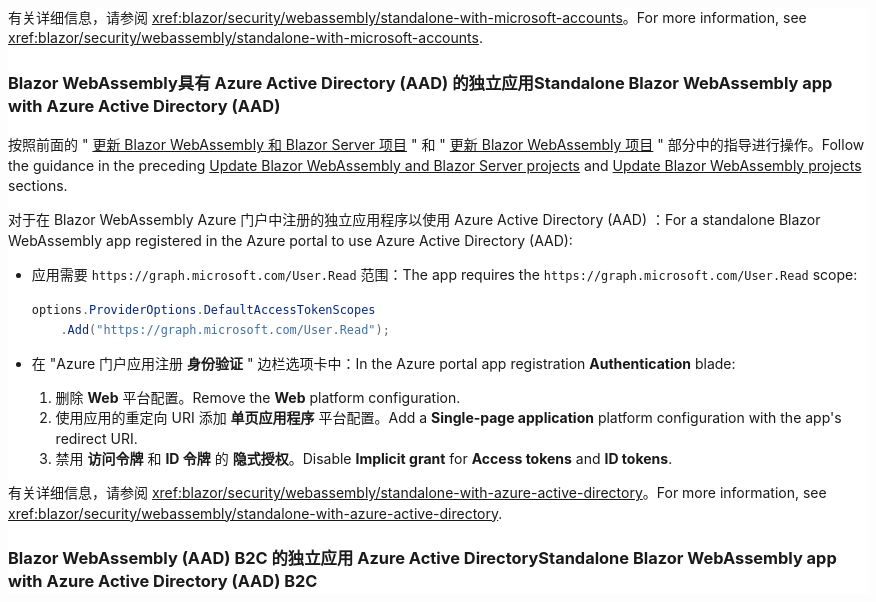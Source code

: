 <span data-ttu-id="67d2a-170">有关详细信息，请参阅 <xref:blazor/security/webassembly/standalone-with-microsoft-accounts>。</span><span class="sxs-lookup"><span data-stu-id="67d2a-170">For more information, see <xref:blazor/security/webassembly/standalone-with-microsoft-accounts>.</span></span>

### <a name="standalone-no-locblazor-webassembly-app-with-azure-active-directory-aad"></a><span data-ttu-id="67d2a-171">Blazor WebAssembly具有 Azure Active Directory (AAD) 的独立应用</span><span class="sxs-lookup"><span data-stu-id="67d2a-171">Standalone Blazor WebAssembly app with Azure Active Directory (AAD)</span></span>

<span data-ttu-id="67d2a-172">按照前面的 " [更新 Blazor WebAssembly 和 Blazor Server 项目](#update-blazor-webassembly-and-blazor-server-projects) " 和 " [更新 Blazor WebAssembly 项目](#update-blazor-webassembly-projects) " 部分中的指导进行操作。</span><span class="sxs-lookup"><span data-stu-id="67d2a-172">Follow the guidance in the preceding [Update Blazor WebAssembly and Blazor Server projects](#update-blazor-webassembly-and-blazor-server-projects) and [Update Blazor WebAssembly projects](#update-blazor-webassembly-projects) sections.</span></span>

<span data-ttu-id="67d2a-173">对于在 Blazor WebAssembly Azure 门户中注册的独立应用程序以使用 Azure Active Directory (AAD) ：</span><span class="sxs-lookup"><span data-stu-id="67d2a-173">For a standalone Blazor WebAssembly app registered in the Azure portal to use Azure Active Directory (AAD):</span></span>

* <span data-ttu-id="67d2a-174">应用需要 `https://graph.microsoft.com/User.Read` 范围：</span><span class="sxs-lookup"><span data-stu-id="67d2a-174">The app requires the `https://graph.microsoft.com/User.Read` scope:</span></span>

  ```csharp
  options.ProviderOptions.DefaultAccessTokenScopes
      .Add("https://graph.microsoft.com/User.Read");
  ```
  
* <span data-ttu-id="67d2a-175">在 "Azure 门户应用注册 **身份验证** " 边栏选项卡中：</span><span class="sxs-lookup"><span data-stu-id="67d2a-175">In the Azure portal app registration **Authentication** blade:</span></span>

  1. <span data-ttu-id="67d2a-176">删除 **Web** 平台配置。</span><span class="sxs-lookup"><span data-stu-id="67d2a-176">Remove the **Web** platform configuration.</span></span>
  1. <span data-ttu-id="67d2a-177">使用应用的重定向 URI 添加 **单页应用程序** 平台配置。</span><span class="sxs-lookup"><span data-stu-id="67d2a-177">Add a **Single-page application** platform configuration with the app's redirect URI.</span></span>
  1. <span data-ttu-id="67d2a-178">禁用 **访问令牌** 和 **ID 令牌** 的 **隐式授权**。</span><span class="sxs-lookup"><span data-stu-id="67d2a-178">Disable **Implicit grant** for **Access tokens** and **ID tokens**.</span></span>
  
<span data-ttu-id="67d2a-179">有关详细信息，请参阅 <xref:blazor/security/webassembly/standalone-with-azure-active-directory>。</span><span class="sxs-lookup"><span data-stu-id="67d2a-179">For more information, see <xref:blazor/security/webassembly/standalone-with-azure-active-directory>.</span></span>

### <a name="standalone-no-locblazor-webassembly-app-with-azure-active-directory-aad-b2c"></a><span data-ttu-id="67d2a-180">Blazor WebAssembly (AAD) B2C 的独立应用 Azure Active Directory</span><span class="sxs-lookup"><span data-stu-id="67d2a-180">Standalone Blazor WebAssembly app with Azure Active Directory (AAD) B2C</span></span>
